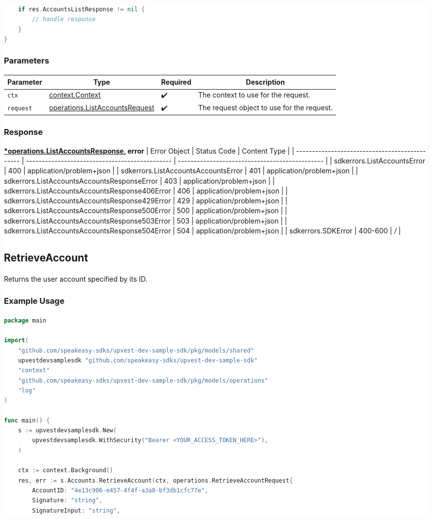 ```go
    if res.AccountsListResponse != nil {
        // handle response
    }
}
```

### Parameters

| Parameter                                                                            | Type                                                                                 | Required                                                                             | Description                                                                          |
| ------------------------------------------------------------------------------------ | ------------------------------------------------------------------------------------ | ------------------------------------------------------------------------------------ | ------------------------------------------------------------------------------------ |
| `ctx`                                                                                | [context.Context](https://pkg.go.dev/context#Context)                                | :heavy_check_mark:                                                                   | The context to use for the request.                                                  |
| `request`                                                                            | [operations.ListAccountsRequest](../../pkg/models/operations/listaccountsrequest.md) | :heavy_check_mark:                                                                   | The request object to use for the request.                                           |


### Response

**[*operations.ListAccountsResponse](../../pkg/models/operations/listaccountsresponse.md), error**
| Error Object                                   | Status Code                                    | Content Type                                   |
| ---------------------------------------------- | ---------------------------------------------- | ---------------------------------------------- |
| sdkerrors.ListAccountsError                    | 400                                            | application/problem+json                       |
| sdkerrors.ListAccountsAccountsError            | 401                                            | application/problem+json                       |
| sdkerrors.ListAccountsAccountsResponseError    | 403                                            | application/problem+json                       |
| sdkerrors.ListAccountsAccountsResponse406Error | 406                                            | application/problem+json                       |
| sdkerrors.ListAccountsAccountsResponse429Error | 429                                            | application/problem+json                       |
| sdkerrors.ListAccountsAccountsResponse500Error | 500                                            | application/problem+json                       |
| sdkerrors.ListAccountsAccountsResponse503Error | 503                                            | application/problem+json                       |
| sdkerrors.ListAccountsAccountsResponse504Error | 504                                            | application/problem+json                       |
| sdkerrors.SDKError                             | 400-600                                        | */*                                            |

## RetrieveAccount

Returns the user account specified by its ID.

### Example Usage

```go
package main

import(
	"github.com/speakeasy-sdks/upvest-dev-sample-sdk/pkg/models/shared"
	upvestdevsamplesdk "github.com/speakeasy-sdks/upvest-dev-sample-sdk"
	"context"
	"github.com/speakeasy-sdks/upvest-dev-sample-sdk/pkg/models/operations"
	"log"
)

func main() {
    s := upvestdevsamplesdk.New(
        upvestdevsamplesdk.WithSecurity("Bearer <YOUR_ACCESS_TOKEN_HERE>"),
    )

    ctx := context.Background()
    res, err := s.Accounts.RetrieveAccount(ctx, operations.RetrieveAccountRequest{
        AccountID: "4e13c906-e457-4f4f-a3a8-bf3db1cfc77e",
        Signature: "string",
        SignatureInput: "string",
```